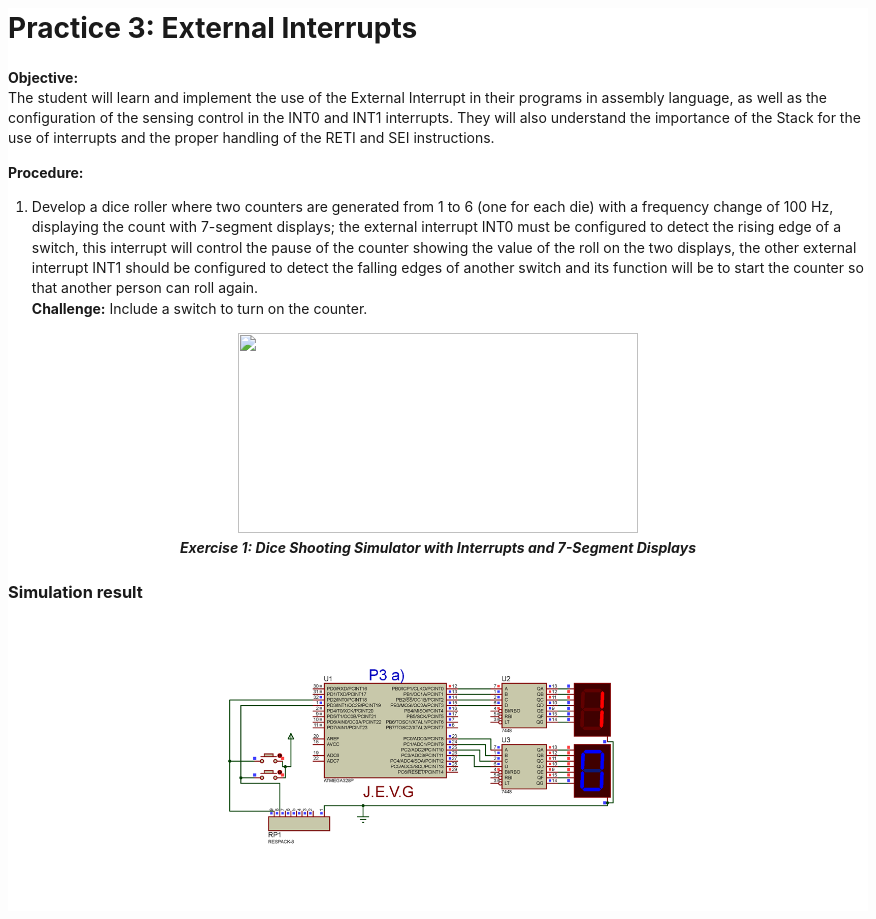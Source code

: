 # Practice 3: External Interrupts

**Objective:**  
The student will learn and implement the use of the External Interrupt in their programs in assembly language, as well as the configuration of the sensing control in the INT0 and INT1 interrupts. They will also understand the importance of the Stack for the use of interrupts and the proper handling of the RETI and SEI instructions.

**Procedure:** 

1. Develop a dice roller where two counters are generated from 1 to 6 (one for each die) with a frequency change of 100 Hz, displaying the count with 7-segment displays; the external interrupt INT0 must be configured to detect the rising edge of a switch, this interrupt will control the pause of the counter showing the value of the roll on the two displays, the other external interrupt INT1 should be configured to detect the falling edges of another switch and its function will be to start the counter so that another person can roll again.  
**Challenge:** Include a switch to turn on the counter.
<p align="center">            
<img src="https://github.com/JoseEmmanuelVG/MicrocontrollersAndInterface/assets/89156254/2991c212-255f-438c-b056-c8d66432ae66" width="400" height="200">
    <br>
    <strong><em>  
Exercise 1: Dice Shooting Simulator with Interrupts and 7-Segment Displays
    </em></strong>
</p>
<p align="center">   
    <strong>     <h3> 
        Simulation result 
    </strong>       </h3>     
    <br>
</p>

<p align="center">   
<img src="image.png" width="450" height="250">